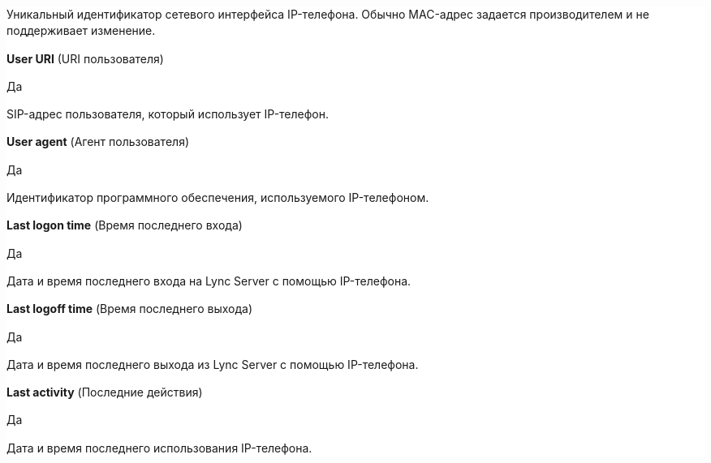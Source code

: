 <td><p>Уникальный идентификатор сетевого интерфейса IP-телефона. Обычно MAC-адрес задается производителем и не поддерживает изменение.</p></td>
</tr>
<tr class="even">
<td><p><strong>User URI</strong> (URI пользователя)</p></td>
<td><p>Да</p></td>
<td><p>SIP-адрес пользователя, который использует IP-телефон.</p></td>
</tr>
<tr class="odd">
<td><p><strong>User agent</strong> (Агент пользователя)</p></td>
<td><p>Да</p></td>
<td><p>Идентификатор программного обеспечения, используемого IP-телефоном.</p></td>
</tr>
<tr class="even">
<td><p><strong>Last logon time</strong> (Время последнего входа)</p></td>
<td><p>Да</p></td>
<td><p>Дата и время последнего входа на Lync Server с помощью IP-телефона.</p></td>
</tr>
<tr class="odd">
<td><p><strong>Last logoff time</strong> (Время последнего выхода)</p></td>
<td><p>Да</p></td>
<td><p>Дата и время последнего выхода из Lync Server с помощью IP-телефона.</p></td>
</tr>
<tr class="even">
<td><p><strong>Last activity</strong> (Последние действия)</p></td>
<td><p>Да</p></td>
<td><p>Дата и время последнего использования IP-телефона.</p></td>
</tr>
</tbody>
</table>

